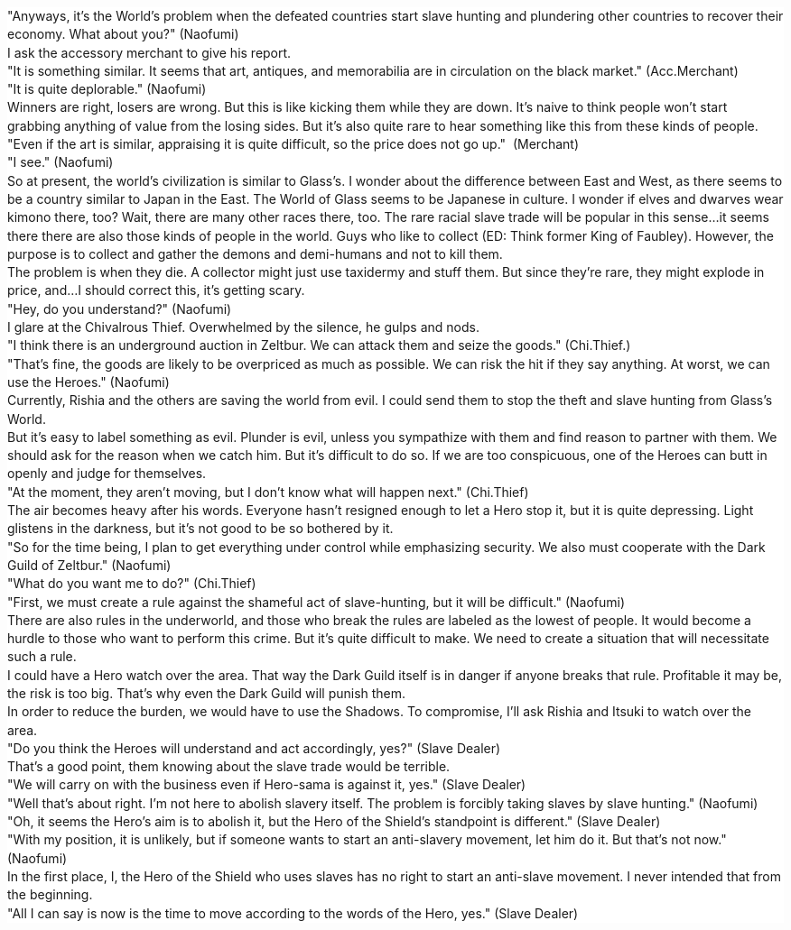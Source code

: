 "Anyways, it’s the World’s problem when the defeated countries start slave hunting and plundering other countries to recover their economy. What about you?" (Naofumi)<br/>
I ask the accessory merchant to give his report.<br/>
"It is something similar. It seems that art, antiques, and memorabilia are in circulation on the black market." (Acc.Merchant)<br/>
"It is quite deplorable." (Naofumi)<br/>
Winners are right, losers are wrong. But this is like kicking them while they are down. It’s naive to think people won’t start grabbing anything of value from the losing sides. But it’s also quite rare to hear something like this from these kinds of people.<br/>
"Even if the art is similar, appraising it is quite difficult, so the price does not go up."  (Merchant)<br/>
"I see." (Naofumi)<br/>
So at present, the world’s civilization is similar to Glass’s. I wonder about the difference between East and West, as there seems to be a country similar to Japan in the East. The World of Glass seems to be Japanese in culture. I wonder if elves and dwarves wear kimono there, too? Wait, there are many other races there, too. The rare racial slave trade will be popular in this sense…it seems there there are also those kinds of people in the world. Guys who like to collect (ED: Think former King of Faubley). However, the purpose is to collect and gather the demons and demi-humans and not to kill them.<br/>
The problem is when they die. A collector might just use taxidermy and stuff them. But since they’re rare, they might explode in price, and…I should correct this, it’s getting scary.<br/>
"Hey, do you understand?" (Naofumi)<br/>
I glare at the Chivalrous Thief. Overwhelmed by the silence, he gulps and nods.<br/>
"I think there is an underground auction in Zeltbur. We can attack them and seize the goods." (Chi.Thief.)<br/>
"That’s fine, the goods are likely to be overpriced as much as possible. We can risk the hit if they say anything. At worst, we can use the Heroes." (Naofumi)<br/>
Currently, Rishia and the others are saving the world from evil. I could send them to stop the theft and slave hunting from Glass’s World.<br/>
But it’s easy to label something as evil. Plunder is evil, unless you sympathize with them and find reason to partner with them. We should ask for the reason when we catch him. But it’s difficult to do so. If we are too conspicuous, one of the Heroes can butt in openly and judge for themselves.<br/>
"At the moment, they aren’t moving, but I don’t know what will happen next." (Chi.Thief)<br/>
The air becomes heavy after his words. Everyone hasn’t resigned enough to let a Hero stop it, but it is quite depressing. Light glistens in the darkness, but it’s not good to be so bothered by it.<br/>
"So for the time being, I plan to get everything under control while emphasizing security. We also must cooperate with the Dark Guild of Zeltbur." (Naofumi)<br/>
"What do you want me to do?" (Chi.Thief)<br/>
"First, we must create a rule against the shameful act of slave-hunting, but it will be difficult." (Naofumi)<br/>
There are also rules in the underworld, and those who break the rules are labeled as the lowest of people. It would become a hurdle to those who want to perform this crime. But it’s quite difficult to make. We need to create a situation that will necessitate such a rule.<br/>
I could have a Hero watch over the area. That way the Dark Guild itself is in danger if anyone breaks that rule. Profitable it may be, the risk is too big. That’s why even the Dark Guild will punish them.<br/>
In order to reduce the burden, we would have to use the Shadows. To compromise, I’ll ask Rishia and Itsuki to watch over the area.<br/>
"Do you think the Heroes will understand and act accordingly, yes?" (Slave Dealer)<br/>
That’s a good point, them knowing about the slave trade would be terrible.<br/>
"We will carry on with the business even if Hero-sama is against it, yes." (Slave Dealer)<br/>
"Well that’s about right. I’m not here to abolish slavery itself. The problem is forcibly taking slaves by slave hunting." (Naofumi)<br/>
"Oh, it seems the Hero’s aim is to abolish it, but the Hero of the Shield’s standpoint is different." (Slave Dealer)<br/>
"With my position, it is unlikely, but if someone wants to start an anti-slavery movement, let him do it. But that’s not now." (Naofumi)<br/>
In the first place, I, the Hero of the Shield who uses slaves has no right to start an anti-slave movement. I never intended that from the beginning.<br/>
"All I can say is now is the time to move according to the words of the Hero, yes." (Slave Dealer)<br/>